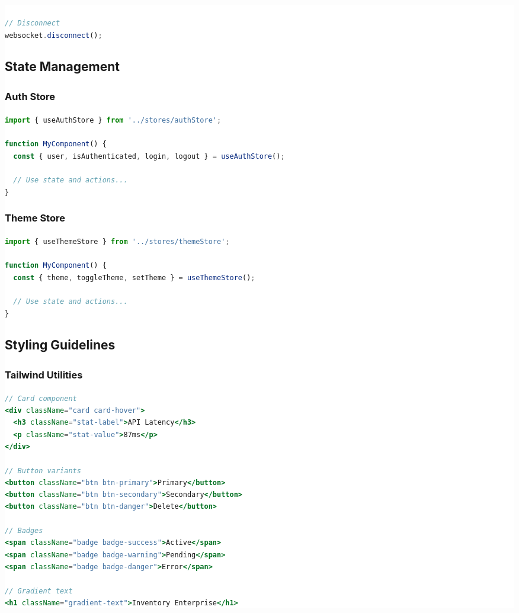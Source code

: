 ```javascript

// Disconnect
websocket.disconnect();
```

## State Management

### Auth Store

```javascript
import { useAuthStore } from '../stores/authStore';

function MyComponent() {
  const { user, isAuthenticated, login, logout } = useAuthStore();

  // Use state and actions...
}
```

### Theme Store

```javascript
import { useThemeStore } from '../stores/themeStore';

function MyComponent() {
  const { theme, toggleTheme, setTheme } = useThemeStore();

  // Use state and actions...
}
```

## Styling Guidelines

### Tailwind Utilities

```jsx
// Card component
<div className="card card-hover">
  <h3 className="stat-label">API Latency</h3>
  <p className="stat-value">87ms</p>
</div>

// Button variants
<button className="btn btn-primary">Primary</button>
<button className="btn btn-secondary">Secondary</button>
<button className="btn btn-danger">Delete</button>

// Badges
<span className="badge badge-success">Active</span>
<span className="badge badge-warning">Pending</span>
<span className="badge badge-danger">Error</span>

// Gradient text
<h1 className="gradient-text">Inventory Enterprise</h1>
```
